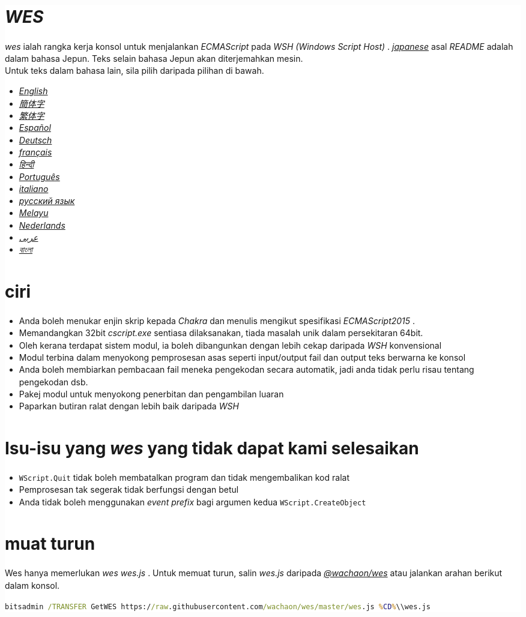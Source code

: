 # *WES*

*wes* ialah rangka kerja konsol untuk menjalankan *ECMAScript* pada *WSH (Windows Script Host)* . [*japanese*](/README.md) asal *README* adalah dalam bahasa Jepun. Teks selain bahasa Jepun akan diterjemahkan mesin.\
Untuk teks dalam bahasa lain, sila pilih daripada pilihan di bawah.

+  [*English*](/docs/README.en.md) 
+  [*簡体字*](/docs/README.zh-CN.md) 
+  [*繁体字*](/docs/README.zh-TW.md) 
+  [*Español*](/docs/README.es.md) 
+  [*Deutsch*](/docs/README.de.md) 
+  [*français*](/docs/README.fr.md) 
+  [*हिन्दी*](/docs/README.hi.md) 
+  [*Português*](/docs/README.pt.md) 
+  [*italiano*](/docs/README.it.md) 
+  [*русский язык*](/docs/README.ru.md) 
+  [*Melayu*](/docs/README.ms.md) 
+  [*Nederlands*](/docs/README.nl.md) 
+  [*عربى*](/docs/README.ar.md) 
+  [*বাংলা*](/docs/README.bn.md) 

# ciri

*   Anda boleh menukar enjin skrip kepada *Chakra* dan menulis mengikut spesifikasi *ECMAScript2015* .
*   Memandangkan 32bit *cscript.exe* sentiasa dilaksanakan, tiada masalah unik dalam persekitaran 64bit.
*   Oleh kerana terdapat sistem modul, ia boleh dibangunkan dengan lebih cekap daripada *WSH* konvensional
*   Modul terbina dalam menyokong pemprosesan asas seperti input/output fail dan output teks berwarna ke konsol
*   Anda boleh membiarkan pembacaan fail meneka pengekodan secara automatik, jadi anda tidak perlu risau tentang pengekodan dsb.
*   Pakej modul untuk menyokong penerbitan dan pengambilan luaran
*   Paparkan butiran ralat dengan lebih baik daripada *WSH*

# Isu-isu yang *wes* yang tidak dapat kami selesaikan

*   `WScript.Quit` tidak boleh membatalkan program dan tidak mengembalikan kod ralat
*   Pemprosesan tak segerak tidak berfungsi dengan betul
*   Anda tidak boleh menggunakan *event prefix* bagi argumen kedua `WScript.CreateObject`

# muat turun

Wes hanya memerlukan *wes* *wes.js* . Untuk memuat turun, salin *wes.js* daripada [*@wachaon/wes*](https://github.com/wachaon/wes) atau jalankan arahan berikut dalam konsol.

```bat
bitsadmin /TRANSFER GetWES https://raw.githubusercontent.com/wachaon/wes/master/wes.js %CD%\\wes.js
```

